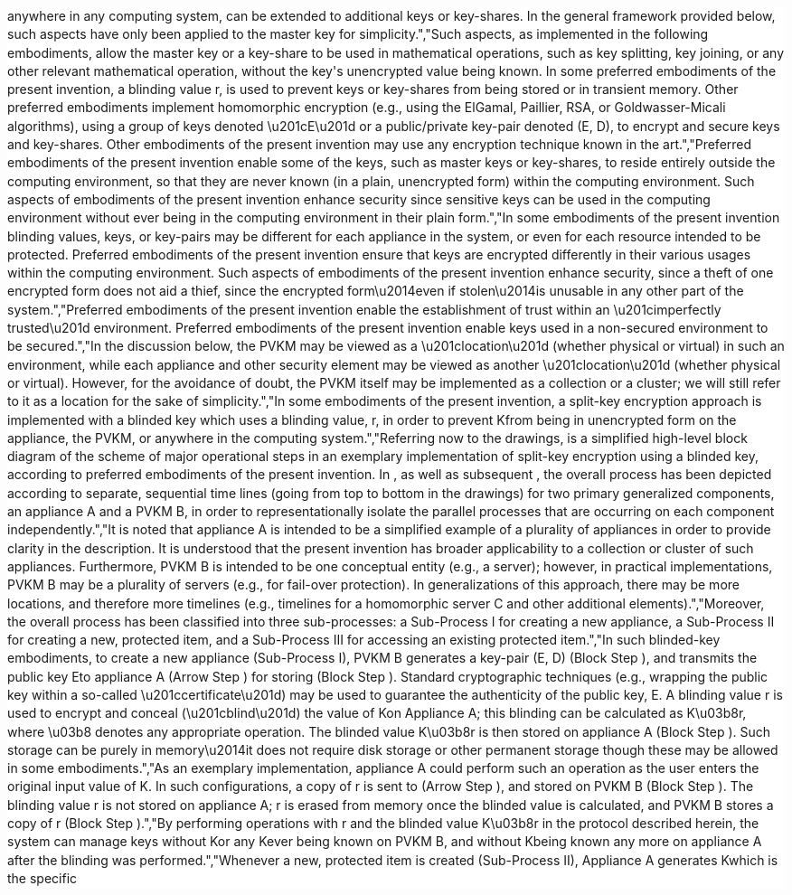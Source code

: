anywhere in any computing system, can be extended to additional keys or key-shares. In the general framework provided below, such aspects have only been applied to the master key for simplicity.","Such aspects, as implemented in the following embodiments, allow the master key or a key-share to be used in mathematical operations, such as key splitting, key joining, or any other relevant mathematical operation, without the key's unencrypted value being known. In some preferred embodiments of the present invention, a blinding value r, is used to prevent keys or key-shares from being stored or in transient memory. Other preferred embodiments implement homomorphic encryption (e.g., using the ElGamal, Paillier, RSA, or Goldwasser-Micali algorithms), using a group of keys denoted \u201cE\u201d or a public\/private key-pair denoted (E, D), to encrypt and secure keys and key-shares. Other embodiments of the present invention may use any encryption technique known in the art.","Preferred embodiments of the present invention enable some of the keys, such as master keys or key-shares, to reside entirely outside the computing environment, so that they are never known (in a plain, unencrypted form) within the computing environment. Such aspects of embodiments of the present invention enhance security since sensitive keys can be used in the computing environment without ever being in the computing environment in their plain form.","In some embodiments of the present invention blinding values, keys, or key-pairs may be different for each appliance in the system, or even for each resource intended to be protected. Preferred embodiments of the present invention ensure that keys are encrypted differently in their various usages within the computing environment. Such aspects of embodiments of the present invention enhance security, since a theft of one encrypted form does not aid a thief, since the encrypted form\u2014even if stolen\u2014is unusable in any other part of the system.","Preferred embodiments of the present invention enable the establishment of trust within an \u201cimperfectly trusted\u201d environment. Preferred embodiments of the present invention enable keys used in a non-secured environment to be secured.","In the discussion below, the PVKM may be viewed as a \u201clocation\u201d (whether physical or virtual) in such an environment, while each appliance and other security element may be viewed as another \u201clocation\u201d (whether physical or virtual). However, for the avoidance of doubt, the PVKM itself may be implemented as a collection or a cluster; we will still refer to it as a location for the sake of simplicity.","In some embodiments of the present invention, a split-key encryption approach is implemented with a blinded key which uses a blinding value, r, in order to prevent Kfrom being in unencrypted form on the appliance, the PVKM, or anywhere in the computing system.","Referring now to the drawings,  is a simplified high-level block diagram of the scheme of major operational steps in an exemplary implementation of split-key encryption using a blinded key, according to preferred embodiments of the present invention. In , as well as subsequent , the overall process has been depicted according to separate, sequential time lines (going from top to bottom in the drawings) for two primary generalized components, an appliance A and a PVKM B, in order to representationally isolate the parallel processes that are occurring on each component independently.","It is noted that appliance A is intended to be a simplified example of a plurality of appliances in order to provide clarity in the description. It is understood that the present invention has broader applicability to a collection or cluster of such appliances. Furthermore, PVKM B is intended to be one conceptual entity (e.g., a server); however, in practical implementations, PVKM B may be a plurality of servers (e.g., for fail-over protection). In generalizations of this approach, there may be more locations, and therefore more timelines (e.g., timelines for a homomorphic server C and other additional elements).","Moreover, the overall process has been classified into three sub-processes: a Sub-Process I for creating a new appliance, a Sub-Process II for creating a new, protected item, and a Sub-Process III for accessing an existing protected item.","In such blinded-key embodiments, to create a new appliance (Sub-Process I), PVKM B generates a key-pair (E, D) (Block Step ), and transmits the public key Eto appliance A (Arrow Step ) for storing (Block Step ). Standard cryptographic techniques (e.g., wrapping the public key within a so-called \u201ccertificate\u201d) may be used to guarantee the authenticity of the public key, E. A blinding value r is used to encrypt and conceal (\u201cblind\u201d) the value of Kon Appliance A; this blinding can be calculated as K\u03b8r, where \u03b8 denotes any appropriate operation. The blinded value K\u03b8r is then stored on appliance A (Block Step ). Such storage can be purely in memory\u2014it does not require disk storage or other permanent storage though these may be allowed in some embodiments.","As an exemplary implementation, appliance A could perform such an operation as the user enters the original input value of K. In such configurations, a copy of r is sent to (Arrow Step ), and stored on PVKM B (Block Step ). The blinding value r is not stored on appliance A; r is erased from memory once the blinded value is calculated, and PVKM B stores a copy of r (Block Step ).","By performing operations with r and the blinded value K\u03b8r in the protocol described herein, the system can manage keys without Kor any Kever being known on PVKM B, and without Kbeing known any more on appliance A after the blinding was performed.","Whenever a new, protected item is created (Sub-Process II), Appliance A generates Kwhich is the specific